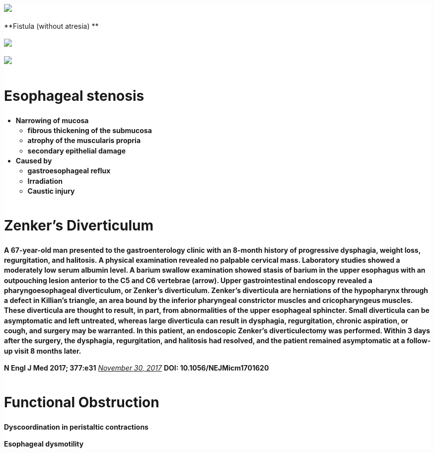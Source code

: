 ![](img%5CPathology-of-Oral-Cavity-and-Esophagus9.png)

**Fistula (without atresia) **

![](img%5CPathology-of-Oral-Cavity-and-Esophagus10.jpg)

![](img%5CPathology-of-Oral-Cavity-and-Esophagus11.jpg)

# Esophageal stenosis

- **Narrowing of mucosa**
  - **fibrous thickening of the submucosa**
  - **atrophy of the muscularis propria**
  - **secondary epithelial damage**
- **Caused by**
  - **gastroesophageal reflux**
  - **Irradiation**
  - **Caustic injury**

# Zenker’s Diverticulum

**A 67-year-old man presented to the gastroenterology clinic with an
8-month history of progressive dysphagia, weight loss, regurgitation,
and halitosis. A physical examination revealed no palpable cervical
mass. Laboratory studies showed a moderately low serum albumin level. A
barium swallow examination showed stasis of barium in the upper
esophagus with an outpouching lesion anterior to the C5 and C6 vertebrae
(arrow). Upper gastrointestinal endoscopy revealed a pharyngoesophageal
diverticulum, or Zenker’s diverticulum. Zenker’s diverticula are
herniations of the hypopharynx through a defect in Killian’s triangle,
an area bound by the inferior pharyngeal constrictor muscles and
cricopharyngeus muscles. These diverticula are thought to result, in
part, from abnormalities of the upper esophageal sphincter. Small
diverticula can be asymptomatic and left untreated, whereas large
diverticula can result in dysphagia, regurgitation, chronic aspiration,
or cough, and surgery may be warranted. In this patient, an endoscopic
Zenker’s diverticulectomy was performed. Within 3 days after the
surgery, the dysphagia, regurgitation, and halitosis had resolved, and
the patient remained asymptomatic at a follow-up visit 8 months later.**

**N Engl J Med 2017; 377:e31** *[November 30,
2017](http://www.nejm.org/toc/nejm/377/22/)* **DOI:
10.1056/NEJMicm1701620**

# Functional Obstruction

**Dyscoordination in peristaltic contractions**

**Esophageal dysmotility**
